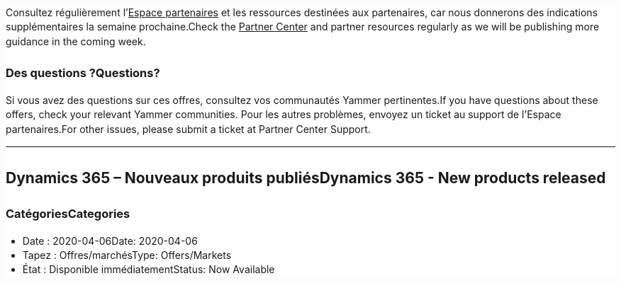 <span data-ttu-id="5c3c0-420">Consultez régulièrement l’[Espace partenaires](https://partner.microsoft.com/resources/collection/O365E1-trial-now-available-CSP-partners#/) et les ressources destinées aux partenaires, car nous donnerons des indications supplémentaires la semaine prochaine.</span><span class="sxs-lookup"><span data-stu-id="5c3c0-420">Check the [Partner Center](https://partner.microsoft.com/resources/collection/O365E1-trial-now-available-CSP-partners#/) and partner resources regularly as we will be publishing more guidance in the coming week.</span></span>

### <a name="questions"></a><span data-ttu-id="5c3c0-421">Des questions ?</span><span class="sxs-lookup"><span data-stu-id="5c3c0-421">Questions?</span></span>

<span data-ttu-id="5c3c0-422">Si vous avez des questions sur ces offres, consultez vos communautés Yammer pertinentes.</span><span class="sxs-lookup"><span data-stu-id="5c3c0-422">If you have questions about these offers, check your relevant Yammer communities.</span></span> <span data-ttu-id="5c3c0-423">Pour les autres problèmes, envoyez un ticket au support de l’Espace partenaires.</span><span class="sxs-lookup"><span data-stu-id="5c3c0-423">For other issues, please submit a ticket at Partner Center Support.</span></span>

_________________

## <a name="dynamics-365---new-products-released"></a><a id="4"/></a><span data-ttu-id="5c3c0-424">Dynamics 365 – Nouveaux produits publiés</span><span class="sxs-lookup"><span data-stu-id="5c3c0-424">Dynamics 365 - New products released</span></span>

### <a name="categories"></a><span data-ttu-id="5c3c0-425">Catégories</span><span class="sxs-lookup"><span data-stu-id="5c3c0-425">Categories</span></span>

- <span data-ttu-id="5c3c0-426">Date : 2020-04-06</span><span class="sxs-lookup"><span data-stu-id="5c3c0-426">Date: 2020-04-06</span></span>
- <span data-ttu-id="5c3c0-427">Tapez : Offres/marchés</span><span class="sxs-lookup"><span data-stu-id="5c3c0-427">Type: Offers/Markets</span></span>
- <span data-ttu-id="5c3c0-428">État : Disponible immédiatement</span><span class="sxs-lookup"><span data-stu-id="5c3c0-428">Status: Now Available</span></span>
